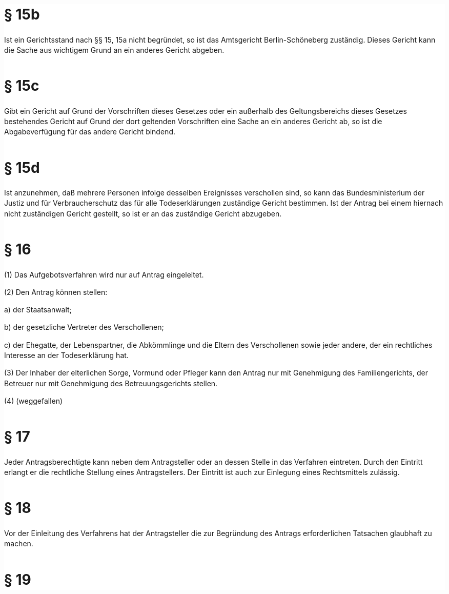 # § 15b

Ist ein Gerichtsstand nach §§ 15, 15a nicht begründet, so ist das Amtsgericht Berlin-Schöneberg zuständig. Dieses Gericht kann die Sache aus wichtigem Grund an ein anderes Gericht abgeben.

# § 15c

Gibt ein Gericht auf Grund der Vorschriften dieses Gesetzes oder ein außerhalb des Geltungsbereichs dieses Gesetzes bestehendes Gericht auf Grund der dort geltenden Vorschriften eine Sache an ein anderes Gericht ab, so ist die Abgabeverfügung für das andere Gericht bindend.

# § 15d

Ist anzunehmen, daß mehrere Personen infolge desselben Ereignisses verschollen sind, so kann das Bundesministerium der Justiz und für Verbraucherschutz das für alle Todeserklärungen zuständige Gericht bestimmen. Ist der Antrag bei einem hiernach nicht zuständigen Gericht gestellt, so ist er an das zuständige Gericht abzugeben.

# § 16

(1) Das Aufgebotsverfahren wird nur auf Antrag eingeleitet.

(2) Den Antrag können stellen:

a) der Staatsanwalt;

b) der gesetzliche Vertreter des Verschollenen;

c) der Ehegatte, der Lebenspartner, die Abkömmlinge und die Eltern des Verschollenen sowie jeder andere, der ein rechtliches Interesse an der Todeserklärung hat.

(3) Der Inhaber der elterlichen Sorge, Vormund oder Pfleger kann den Antrag nur mit Genehmigung des Familiengerichts, der Betreuer nur mit Genehmigung des Betreuungsgerichts stellen.

(4) (weggefallen)

# § 17

Jeder Antragsberechtigte kann neben dem Antragsteller oder an dessen Stelle in das Verfahren eintreten. Durch den Eintritt erlangt er die rechtliche Stellung eines Antragstellers. Der Eintritt ist auch zur Einlegung eines Rechtsmittels zulässig.

# § 18

Vor der Einleitung des Verfahrens hat der Antragsteller die zur Begründung des Antrags erforderlichen Tatsachen glaubhaft zu machen.

# § 19
